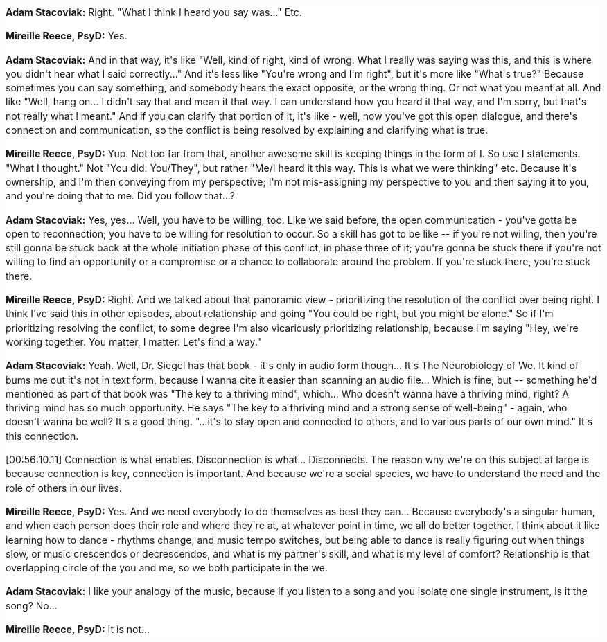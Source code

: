 **Adam Stacoviak:** Right. "What I think I heard you say was..." Etc.

**Mireille Reece, PsyD:** Yes.

**Adam Stacoviak:** And in that way, it's like "Well, kind of right, kind of wrong. What I really was saying was this, and this is where you didn't hear what I said correctly..." And it's less like "You're wrong and I'm right", but it's more like "What's true?" Because sometimes you can say something, and somebody hears the exact opposite, or the wrong thing. Or not what you meant at all. And like "Well, hang on... I didn't say that and mean it that way. I can understand how you heard it that way, and I'm sorry, but that's not really what I meant." And if you can clarify that portion of it, it's like - well, now you've got this open dialogue, and there's connection and communication, so the conflict is being resolved by explaining and clarifying what is true.

**Mireille Reece, PsyD:** Yup. Not too far from that, another awesome skill is keeping things in the form of I. So use I statements. "What I thought." Not "You did. You/They", but rather "Me/I heard it this way. This is what we were thinking" etc. Because it's ownership, and I'm then conveying from my perspective; I'm not mis-assigning my perspective to you and then saying it to you, and you're doing that to me. Did you follow that...?

**Adam Stacoviak:** Yes, yes... Well, you have to be willing, too. Like we said before, the open communication - you've gotta be open to reconnection; you have to be willing for resolution to occur. So a skill has got to be like -- if you're not willing, then you're still gonna be stuck back at the whole initiation phase of this conflict, in phase three of it; you're gonna be stuck there if you're not willing to find an opportunity or a compromise or a chance to collaborate around the problem. If you're stuck there, you're stuck there.

**Mireille Reece, PsyD:** Right. And we talked about that panoramic view - prioritizing the resolution of the conflict over being right. I think I've said this in other episodes, about relationship and going "You could be right, but you might be alone." So if I'm prioritizing resolving the conflict, to some degree I'm also vicariously prioritizing relationship, because I'm saying "Hey, we're working together. You matter, I matter. Let's find a way."

**Adam Stacoviak:** Yeah. Well, Dr. Siegel has that book - it's only in audio form though... It's The Neurobiology of We. It kind of bums me out it's not in text form, because I wanna cite it easier than scanning an audio file... Which is fine, but -- something he'd mentioned as part of that book was "The key to a thriving mind", which... Who doesn't wanna have a thriving mind, right? A thriving mind has so much opportunity. He says "The key to a thriving mind and a strong sense of well-being" - again, who doesn't wanna be well? It's a good thing. "...it's to stay open and connected to others, and to various parts of our own mind." It's this connection.

\[00:56:10.11\] Connection is what enables. Disconnection is what... Disconnects. The reason why we're on this subject at large is because connection is key, connection is important. And because we're a social species, we have to understand the need and the role of others in our lives.

**Mireille Reece, PsyD:** Yes. And we need everybody to do themselves as best they can... Because everybody's a singular human, and when each person does their role and where they're at, at whatever point in time, we all do better together. I think about it like learning how to dance - rhythms change, and music tempo switches, but being able to dance is really figuring out when things slow, or music crescendos or decrescendos, and what is my partner's skill, and what is my level of comfort? Relationship is that overlapping circle of the you and me, so we both participate in the we.

**Adam Stacoviak:** I like your analogy of the music, because if you listen to a song and you isolate one single instrument, is it the song? No...

**Mireille Reece, PsyD:** It is not...
